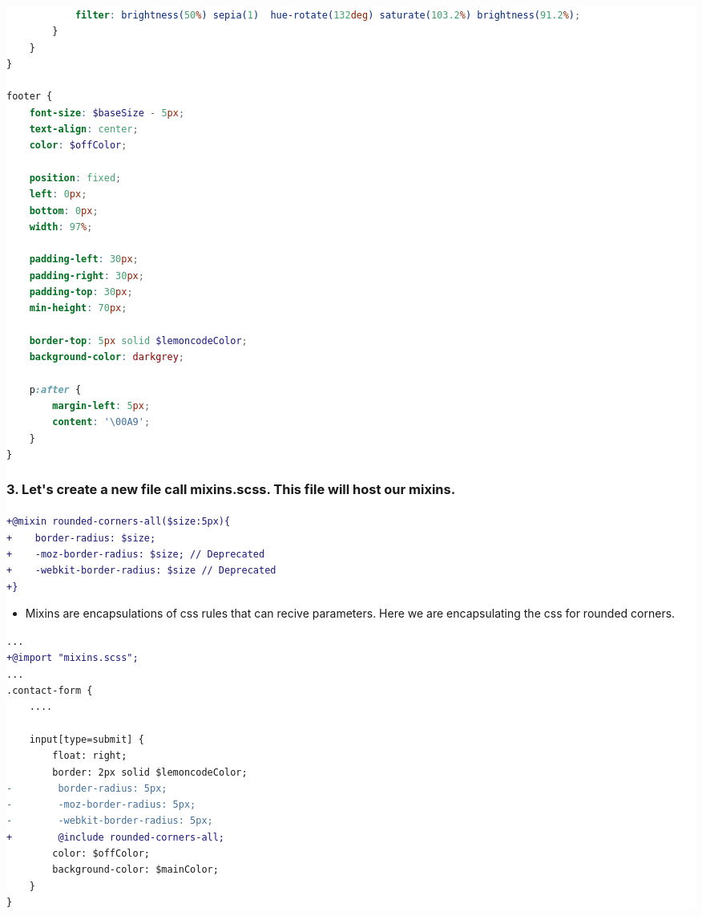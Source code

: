 ```scss
            filter: brightness(50%) sepia(1)  hue-rotate(132deg) saturate(103.2%) brightness(91.2%);
        }    
    }
}

footer {
    font-size: $baseSize - 5px;
    text-align: center;
    color: $offColor;
    
    position: fixed; 
    left: 0px;
    bottom: 0px;
    width: 97%;

    padding-left: 30px;
    padding-right: 30px;
    padding-top: 30px;
    min-height: 70px;

    border-top: 5px solid $lemoncodeColor;
    background-color: darkgrey;

    p:after {
        margin-left: 5px;
        content: '\00A9';    
    }
}
```
### 3. Let's create a new file call mixins.scss. This file will host our mixins.

```diff mixins.scss
+@mixin rounded-corners-all($size:5px){
+    border-radius: $size;
+    -moz-border-radius: $size; // Deprecated
+    -webkit-border-radius: $size // Deprecated
+}
```
* Mixins are encapsulations of css rules that can recive parameters. Here we are encapsulating the css for rounded corners.

```diff form.scss
...
+@import "mixins.scss";
...
.contact-form {
    ....

    input[type=submit] {
        float: right;
        border: 2px solid $lemoncodeColor; 
-        border-radius: 5px;
-        -moz-border-radius: 5px;
-        -webkit-border-radius: 5px;
+        @include rounded-corners-all;
        color: $offColor;
        background-color: $mainColor;
    }
}
```
